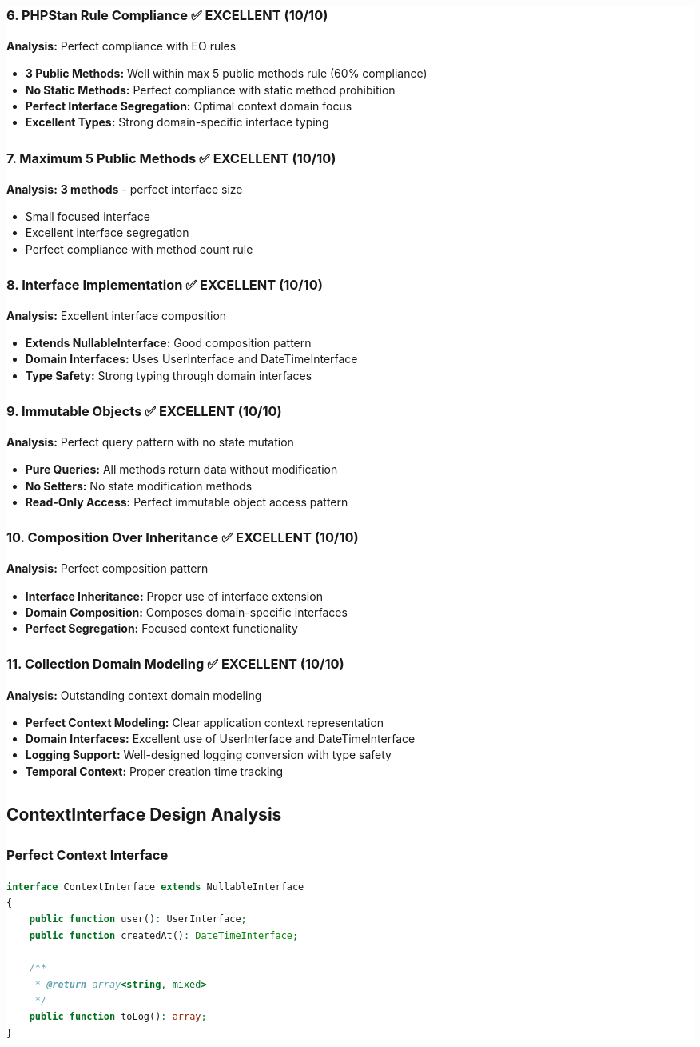### 6. PHPStan Rule Compliance ✅ EXCELLENT (10/10)
**Analysis:** Perfect compliance with EO rules
- **3 Public Methods:** Well within max 5 public methods rule (60% compliance)
- **No Static Methods:** Perfect compliance with static method prohibition
- **Perfect Interface Segregation:** Optimal context domain focus
- **Excellent Types:** Strong domain-specific interface typing

### 7. Maximum 5 Public Methods ✅ EXCELLENT (10/10)
**Analysis:** **3 methods** - perfect interface size
- Small focused interface
- Excellent interface segregation
- Perfect compliance with method count rule

### 8. Interface Implementation ✅ EXCELLENT (10/10)  
**Analysis:** Excellent interface composition
- **Extends NullableInterface:** Good composition pattern
- **Domain Interfaces:** Uses UserInterface and DateTimeInterface
- **Type Safety:** Strong typing through domain interfaces

### 9. Immutable Objects ✅ EXCELLENT (10/10)
**Analysis:** Perfect query pattern with no state mutation
- **Pure Queries:** All methods return data without modification
- **No Setters:** No state modification methods
- **Read-Only Access:** Perfect immutable object access pattern

### 10. Composition Over Inheritance ✅ EXCELLENT (10/10)
**Analysis:** Perfect composition pattern
- **Interface Inheritance:** Proper use of interface extension
- **Domain Composition:** Composes domain-specific interfaces
- **Perfect Segregation:** Focused context functionality

### 11. Collection Domain Modeling ✅ EXCELLENT (10/10)
**Analysis:** Outstanding context domain modeling
- **Perfect Context Modeling:** Clear application context representation
- **Domain Interfaces:** Excellent use of UserInterface and DateTimeInterface
- **Logging Support:** Well-designed logging conversion with type safety
- **Temporal Context:** Proper creation time tracking

## ContextInterface Design Analysis

### Perfect Context Interface
```php
interface ContextInterface extends NullableInterface
{
    public function user(): UserInterface;
    public function createdAt(): DateTimeInterface;
    
    /**
     * @return array<string, mixed>
     */
    public function toLog(): array;
}
```
